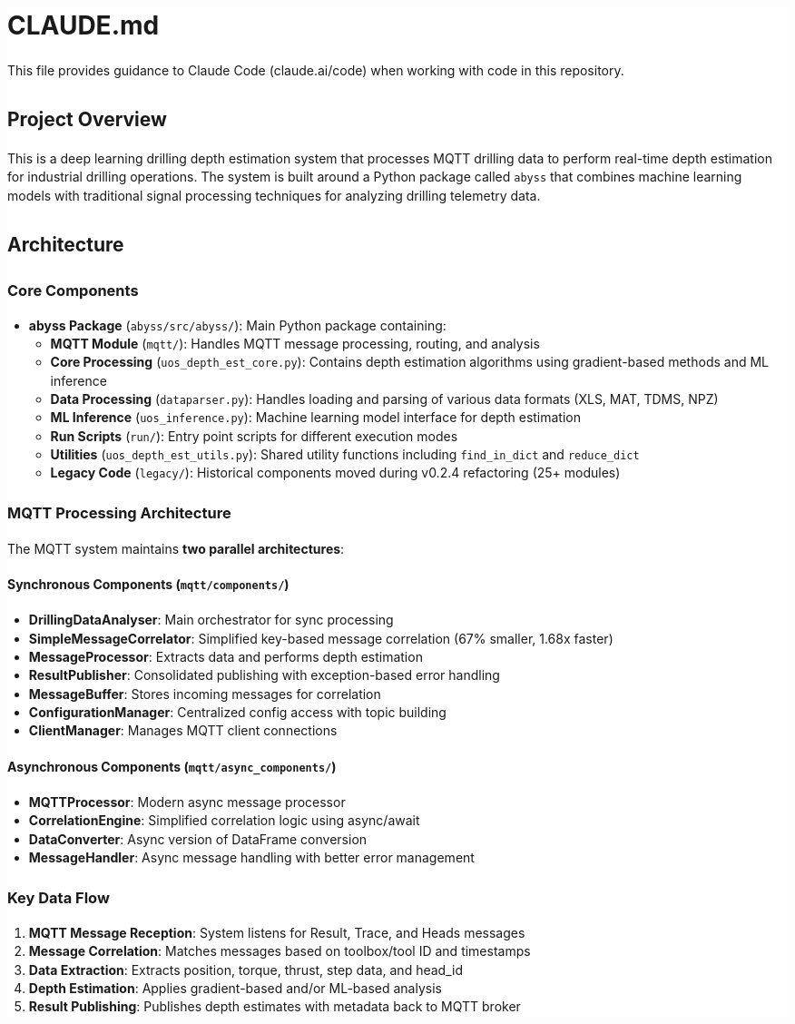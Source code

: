 # CLAUDE.md

This file provides guidance to Claude Code (claude.ai/code) when working with code in this repository.

## Project Overview

This is a deep learning drilling depth estimation system that processes MQTT drilling data to perform real-time depth estimation for industrial drilling operations. The system is built around a Python package called `abyss` that combines machine learning models with traditional signal processing techniques for analyzing drilling telemetry data.

## Architecture

### Core Components

- **abyss Package** (`abyss/src/abyss/`): Main Python package containing:
  - **MQTT Module** (`mqtt/`): Handles MQTT message processing, routing, and analysis
  - **Core Processing** (`uos_depth_est_core.py`): Contains depth estimation algorithms using gradient-based methods and ML inference
  - **Data Processing** (`dataparser.py`): Handles loading and parsing of various data formats (XLS, MAT, TDMS, NPZ)
  - **ML Inference** (`uos_inference.py`): Machine learning model interface for depth estimation
  - **Run Scripts** (`run/`): Entry point scripts for different execution modes
  - **Utilities** (`uos_depth_est_utils.py`): Shared utility functions including `find_in_dict` and `reduce_dict`
  - **Legacy Code** (`legacy/`): Historical components moved during v0.2.4 refactoring (25+ modules)

### MQTT Processing Architecture

The MQTT system maintains **two parallel architectures**:

#### Synchronous Components (`mqtt/components/`)
- **DrillingDataAnalyser**: Main orchestrator for sync processing
- **SimpleMessageCorrelator**: Simplified key-based message correlation (67% smaller, 1.68x faster)
- **MessageProcessor**: Extracts data and performs depth estimation
- **ResultPublisher**: Consolidated publishing with exception-based error handling
- **MessageBuffer**: Stores incoming messages for correlation
- **ConfigurationManager**: Centralized config access with topic building
- **ClientManager**: Manages MQTT client connections

#### Asynchronous Components (`mqtt/async_components/`)  
- **MQTTProcessor**: Modern async message processor
- **CorrelationEngine**: Simplified correlation logic using async/await
- **DataConverter**: Async version of DataFrame conversion
- **MessageHandler**: Async message handling with better error management

### Key Data Flow

1. **MQTT Message Reception**: System listens for Result, Trace, and Heads messages
2. **Message Correlation**: Matches messages based on toolbox/tool ID and timestamps
3. **Data Extraction**: Extracts position, torque, thrust, step data, and head_id
4. **Depth Estimation**: Applies gradient-based and/or ML-based analysis
5. **Result Publishing**: Publishes depth estimates with metadata back to MQTT broker

